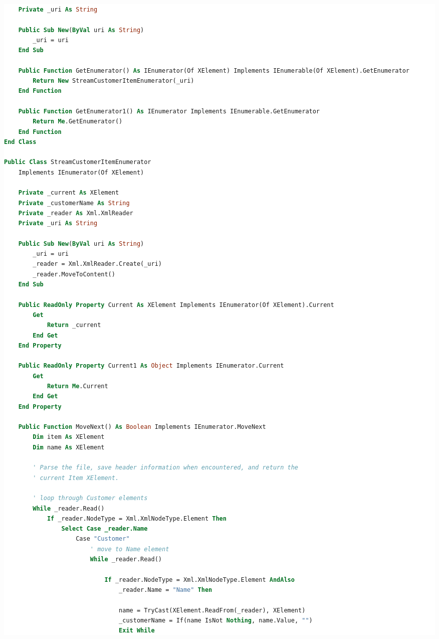 ```vb
    Private _uri As String

    Public Sub New(ByVal uri As String)
        _uri = uri
    End Sub

    Public Function GetEnumerator() As IEnumerator(Of XElement) Implements IEnumerable(Of XElement).GetEnumerator
        Return New StreamCustomerItemEnumerator(_uri)
    End Function

    Public Function GetEnumerator1() As IEnumerator Implements IEnumerable.GetEnumerator
        Return Me.GetEnumerator()
    End Function
End Class

Public Class StreamCustomerItemEnumerator
    Implements IEnumerator(Of XElement)

    Private _current As XElement
    Private _customerName As String
    Private _reader As Xml.XmlReader
    Private _uri As String

    Public Sub New(ByVal uri As String)
        _uri = uri
        _reader = Xml.XmlReader.Create(_uri)
        _reader.MoveToContent()
    End Sub

    Public ReadOnly Property Current As XElement Implements IEnumerator(Of XElement).Current
        Get
            Return _current
        End Get
    End Property

    Public ReadOnly Property Current1 As Object Implements IEnumerator.Current
        Get
            Return Me.Current
        End Get
    End Property

    Public Function MoveNext() As Boolean Implements IEnumerator.MoveNext
        Dim item As XElement
        Dim name As XElement

        ' Parse the file, save header information when encountered, and return the
        ' current Item XElement.

        ' loop through Customer elements
        While _reader.Read()
            If _reader.NodeType = Xml.XmlNodeType.Element Then
                Select Case _reader.Name
                    Case "Customer"
                        ' move to Name element
                        While _reader.Read()

                            If _reader.NodeType = Xml.XmlNodeType.Element AndAlso
                                _reader.Name = "Name" Then

                                name = TryCast(XElement.ReadFrom(_reader), XElement)
                                _customerName = If(name IsNot Nothing, name.Value, "")
                                Exit While
```